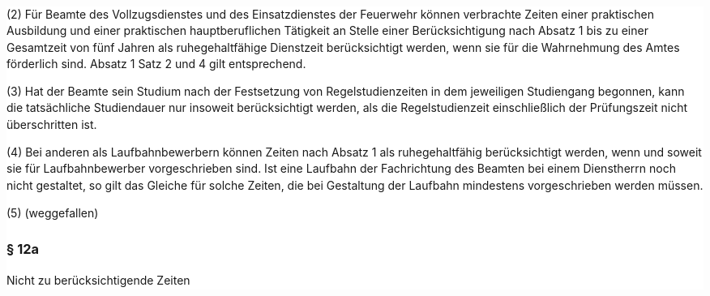 </div>

<div class="jurAbsatz">

(2) Für Beamte des Vollzugsdienstes und des Einsatzdienstes der
Feuerwehr können verbrachte Zeiten einer praktischen Ausbildung und
einer praktischen hauptberuflichen Tätigkeit an Stelle einer
Berücksichtigung nach Absatz 1 bis zu einer Gesamtzeit von fünf Jahren
als ruhegehaltfähige Dienstzeit berücksichtigt werden, wenn sie für die
Wahrnehmung des Amtes förderlich sind. Absatz 1 Satz 2 und 4 gilt
entsprechend.

</div>

<div class="jurAbsatz">

(3) Hat der Beamte sein Studium nach der Festsetzung von
Regelstudienzeiten in dem jeweiligen Studiengang begonnen, kann die
tatsächliche Studiendauer nur insoweit berücksichtigt werden, als die
Regelstudienzeit einschließlich der Prüfungszeit nicht überschritten
ist.

</div>

<div class="jurAbsatz">

(4) Bei anderen als Laufbahnbewerbern können Zeiten nach Absatz 1 als
ruhegehaltfähig berücksichtigt werden, wenn und soweit sie für
Laufbahnbewerber vorgeschrieben sind. Ist eine Laufbahn der Fachrichtung
des Beamten bei einem Dienstherrn noch nicht gestaltet, so gilt das
Gleiche für solche Zeiten, die bei Gestaltung der Laufbahn mindestens
vorgeschrieben werden müssen.

</div>

<div class="jurAbsatz">

(5) (weggefallen)

</div>

</div>

</div>

</div>

<span id="BJNR024850976BJNE012504310.html"></span>

### § 12a  
Nicht zu berücksichtigende Zeiten

<div>

<div class="jnhtml">

<div>

<div class="jurAbsatz">
